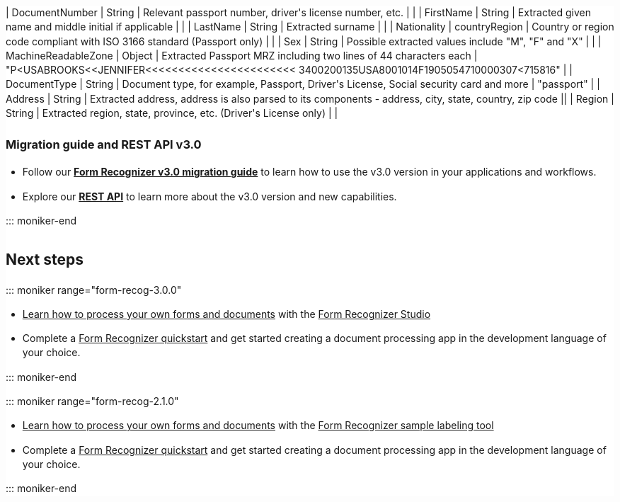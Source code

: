 |  DocumentNumber | String | Relevant passport number, driver's license number, etc. |  |
|  FirstName | String | Extracted given name and middle initial if applicable |  |
|  LastName | String | Extracted surname |  |
|  Nationality | countryRegion | Country or region code compliant with ISO 3166 standard (Passport only) |  |
|  Sex | String | Possible extracted values include "M", "F" and "X" | |
|  MachineReadableZone | Object | Extracted Passport MRZ including two lines of 44 characters each | "P<USABROOKS<<JENNIFER<<<<<<<<<<<<<<<<<<<<<<< 3400200135USA8001014F1905054710000307<715816" |
|  DocumentType | String | Document type, for example, Passport, Driver's License, Social security card and more | "passport" |
|  Address | String | Extracted address, address is also parsed to its components - address, city, state, country, zip code ||
|  Region | String | Extracted region, state, province, etc. (Driver's License only) |  |

### Migration guide and REST API v3.0

* Follow our [**Form Recognizer v3.0 migration guide**](v3-migration-guide.md) to learn how to use the v3.0 version in your applications and workflows.

* Explore our [**REST API**](https://westus.dev.cognitive.microsoft.com/docs/services/form-recognizer-api-2022-08-31/operations/AnalyzeDocument) to learn more about the v3.0 version and new capabilities.

::: moniker-end

## Next steps

::: moniker range="form-recog-3.0.0"

* [Learn how to process your own forms and documents](quickstarts/try-v3-form-recognizer-studio.md) with the [Form Recognizer Studio](https://formrecognizer.appliedai.azure.com/studio)

* Complete a [Form Recognizer quickstart](quickstarts/get-started-sdks-rest-api.md?view=form-recog-3.0.0&preserve-view=true) and get started creating a document processing app in the development language of your choice.

::: moniker-end

::: moniker range="form-recog-2.1.0"

* [Learn how to process your own forms and documents](quickstarts/try-sample-label-tool.md) with the [Form Recognizer sample labeling tool](https://fott-2-1.azurewebsites.net/)

* Complete a [Form Recognizer quickstart](quickstarts/get-started-sdks-rest-api.md?view=form-recog-2.1.0&preserve-view=true) and get started creating a document processing app in the development language of your choice.

::: moniker-end
